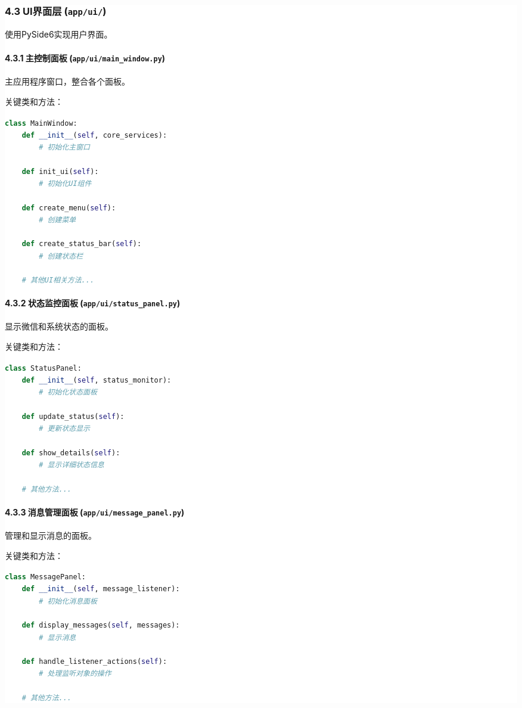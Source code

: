 ### 4.3 UI界面层 (`app/ui/`)

使用PySide6实现用户界面。

#### 4.3.1 主控制面板 (`app/ui/main_window.py`)

主应用程序窗口，整合各个面板。

关键类和方法：
```python
class MainWindow:
    def __init__(self, core_services):
        # 初始化主窗口
        
    def init_ui(self):
        # 初始化UI组件
        
    def create_menu(self):
        # 创建菜单
        
    def create_status_bar(self):
        # 创建状态栏
        
    # 其他UI相关方法...
```

#### 4.3.2 状态监控面板 (`app/ui/status_panel.py`)

显示微信和系统状态的面板。

关键类和方法：
```python
class StatusPanel:
    def __init__(self, status_monitor):
        # 初始化状态面板
        
    def update_status(self):
        # 更新状态显示
        
    def show_details(self):
        # 显示详细状态信息
        
    # 其他方法...
```

#### 4.3.3 消息管理面板 (`app/ui/message_panel.py`)

管理和显示消息的面板。

关键类和方法：
```python
class MessagePanel:
    def __init__(self, message_listener):
        # 初始化消息面板
        
    def display_messages(self, messages):
        # 显示消息
        
    def handle_listener_actions(self):
        # 处理监听对象的操作
        
    # 其他方法...
```
